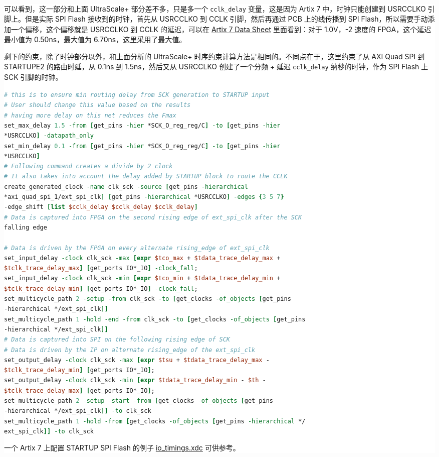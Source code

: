 可以看到，这一部分和上面 UltraScale+ 部分差不多，只是多一个 `cclk_delay` 变量，这是因为 Artix 7 中，时钟只能创建到 USRCCLKO 引脚上。但是实际 SPI Flash 接收到的时钟，首先从 USRCCLKO 到 CCLK 引脚，然后再通过 PCB 上的线传播到 SPI Flash，所以需要手动添加一个偏移，这个偏移就是 USRCCLKO 到 CCLK 的延迟，可以在 [Artix 7 Data Sheet](https://www.xilinx.com/support/documentation/data_sheets/ds181_Artix_7_Data_Sheet.pdf) 里面看到：对于 1.0V，-2 速度的 FPGA，这个延迟最小值为 0.50ns，最大值为 6.70ns，这里采用了最大值。

剩下的约束，除了时钟部分以外，和上面分析的 UltraScale+ 时序约束计算方法是相同的。不同点在于，这里约束了从 AXI Quad SPI 到 STARTUPE2 的路由时延，从 0.1ns 到 1.5ns，然后又从 USRCCLKO 创建了一个分频 + 延迟 `cclk_delay` 纳秒的时钟，作为 SPI Flash 上 SCK 引脚的时钟。

```tcl
# this is to ensure min routing delay from SCK generation to STARTUP input
# User should change this value based on the results
# having more delay on this net reduces the Fmax
set_max_delay 1.5 -from [get_pins -hier *SCK_O_reg_reg/C] -to [get_pins -hier
*USRCCLKO] -datapath_only
set_min_delay 0.1 -from [get_pins -hier *SCK_O_reg_reg/C] -to [get_pins -hier
*USRCCLKO]
# Following command creates a divide by 2 clock
# It also takes into account the delay added by STARTUP block to route the CCLK
create_generated_clock -name clk_sck -source [get_pins -hierarchical
*axi_quad_spi_1/ext_spi_clk] [get_pins -hierarchical *USRCCLKO] -edges {3 5 7}
-edge_shift [list $cclk_delay $cclk_delay $cclk_delay]
# Data is captured into FPGA on the second rising edge of ext_spi_clk after the SCK
falling edge

# Data is driven by the FPGA on every alternate rising_edge of ext_spi_clk
set_input_delay -clock clk_sck -max [expr $tco_max + $tdata_trace_delay_max +
$tclk_trace_delay_max] [get_ports IO*_IO] -clock_fall;
set_input_delay -clock clk_sck -min [expr $tco_min + $tdata_trace_delay_min +
$tclk_trace_delay_min] [get_ports IO*_IO] -clock_fall;
set_multicycle_path 2 -setup -from clk_sck -to [get_clocks -of_objects [get_pins
-hierarchical */ext_spi_clk]]
set_multicycle_path 1 -hold -end -from clk_sck -to [get_clocks -of_objects [get_pins
-hierarchical */ext_spi_clk]]
# Data is captured into SPI on the following rising edge of SCK
# Data is driven by the IP on alternate rising_edge of the ext_spi_clk
set_output_delay -clock clk_sck -max [expr $tsu + $tdata_trace_delay_max -
$tclk_trace_delay_min] [get_ports IO*_IO];
set_output_delay -clock clk_sck -min [expr $tdata_trace_delay_min - $th -
$tclk_trace_delay_max] [get_ports IO*_IO];
set_multicycle_path 2 -setup -start -from [get_clocks -of_objects [get_pins
-hierarchical */ext_spi_clk]] -to clk_sck
set_multicycle_path 1 -hold -from [get_clocks -of_objects [get_pins -hierarchical */
ext_spi_clk]] -to clk_sck
```

一个 Artix 7 上配置 STARTUP SPI Flash 的例子 [io_timings.xdc](https://github.com/trivialmips/nontrivial-mips/blob/master/vivado/NonTrivialMIPS.srcs/constrs_1/new/io_timings.xdc) 可供参考。

